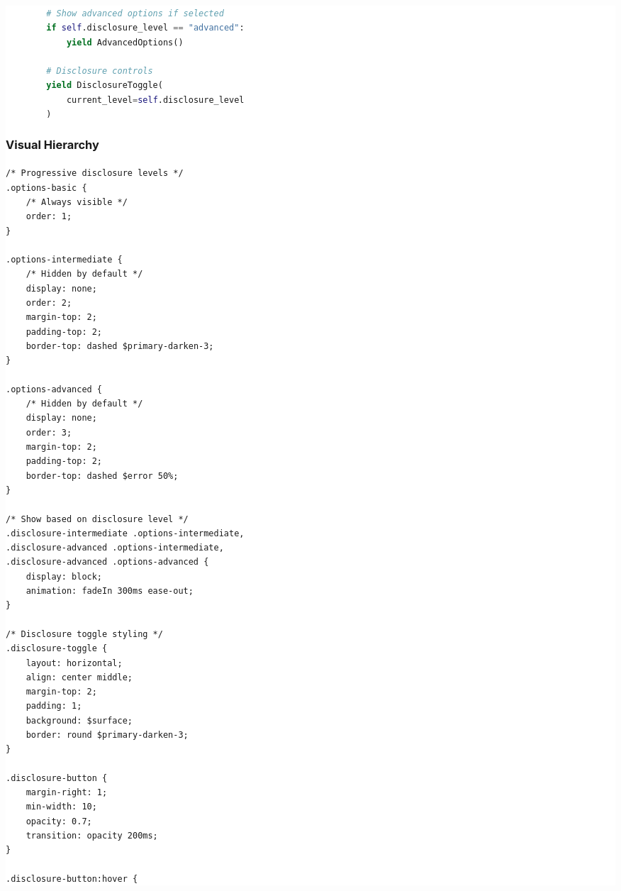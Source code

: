 ```python
        # Show advanced options if selected
        if self.disclosure_level == "advanced":
            yield AdvancedOptions()
            
        # Disclosure controls
        yield DisclosureToggle(
            current_level=self.disclosure_level
        )
```

### Visual Hierarchy

```tcss
/* Progressive disclosure levels */
.options-basic {
    /* Always visible */
    order: 1;
}

.options-intermediate {
    /* Hidden by default */
    display: none;
    order: 2;
    margin-top: 2;
    padding-top: 2;
    border-top: dashed $primary-darken-3;
}

.options-advanced {
    /* Hidden by default */
    display: none;
    order: 3;
    margin-top: 2;
    padding-top: 2;
    border-top: dashed $error 50%;
}

/* Show based on disclosure level */
.disclosure-intermediate .options-intermediate,
.disclosure-advanced .options-intermediate,
.disclosure-advanced .options-advanced {
    display: block;
    animation: fadeIn 300ms ease-out;
}

/* Disclosure toggle styling */
.disclosure-toggle {
    layout: horizontal;
    align: center middle;
    margin-top: 2;
    padding: 1;
    background: $surface;
    border: round $primary-darken-3;
}

.disclosure-button {
    margin-right: 1;
    min-width: 10;
    opacity: 0.7;
    transition: opacity 200ms;
}

.disclosure-button:hover {
```